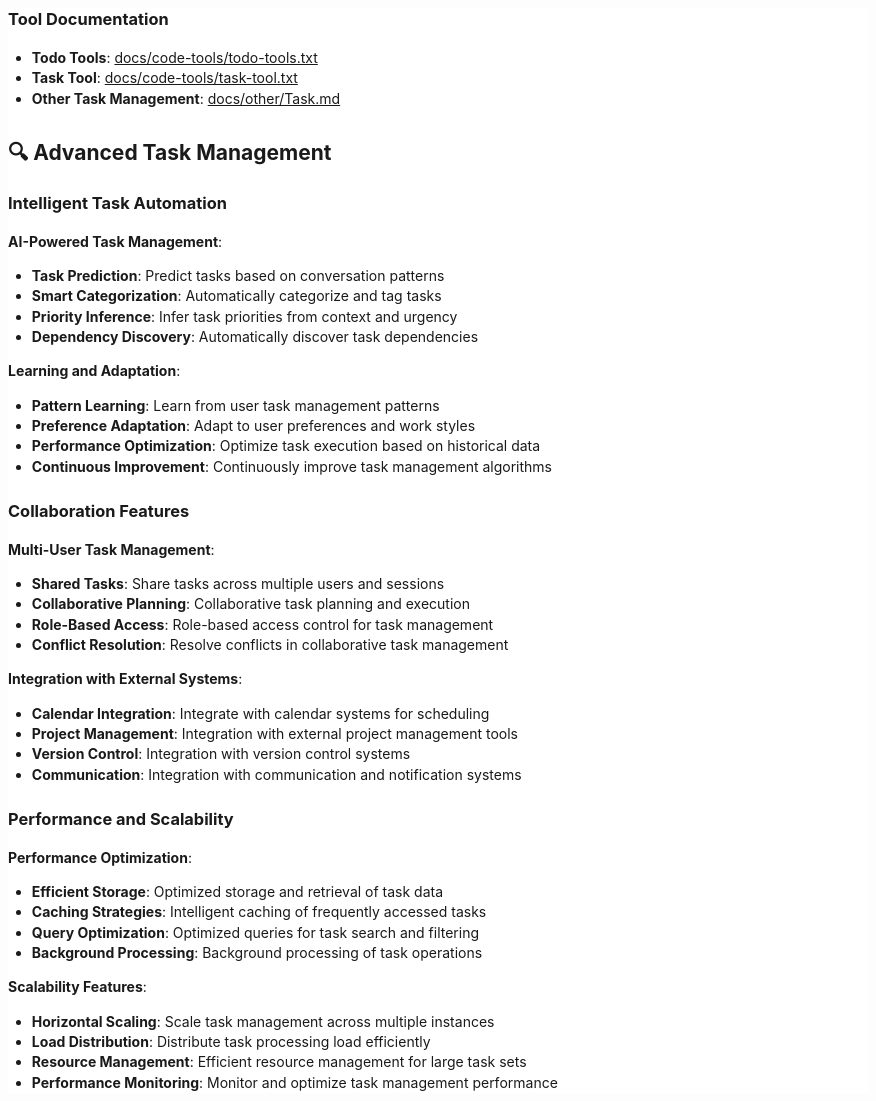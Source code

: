 ### Tool Documentation
- **Todo Tools**: [docs/code-tools/todo-tools.txt](../../claude_code_v_1.0.33/stage1_analysis_workspace/docs/code-tools/todo-tools.txt)
- **Task Tool**: [docs/code-tools/task-tool.txt](../../claude_code_v_1.0.33/stage1_analysis_workspace/docs/code-tools/task-tool.txt)
- **Other Task Management**: [docs/other/Task.md](../../claude_code_v_1.0.33/stage1_analysis_workspace/docs/other/Task.md)

## 🔍 Advanced Task Management

### Intelligent Task Automation

**AI-Powered Task Management**:
- **Task Prediction**: Predict tasks based on conversation patterns
- **Smart Categorization**: Automatically categorize and tag tasks
- **Priority Inference**: Infer task priorities from context and urgency
- **Dependency Discovery**: Automatically discover task dependencies

**Learning and Adaptation**:
- **Pattern Learning**: Learn from user task management patterns
- **Preference Adaptation**: Adapt to user preferences and work styles
- **Performance Optimization**: Optimize task execution based on historical data
- **Continuous Improvement**: Continuously improve task management algorithms

### Collaboration Features

**Multi-User Task Management**:
- **Shared Tasks**: Share tasks across multiple users and sessions
- **Collaborative Planning**: Collaborative task planning and execution
- **Role-Based Access**: Role-based access control for task management
- **Conflict Resolution**: Resolve conflicts in collaborative task management

**Integration with External Systems**:
- **Calendar Integration**: Integrate with calendar systems for scheduling
- **Project Management**: Integration with external project management tools
- **Version Control**: Integration with version control systems
- **Communication**: Integration with communication and notification systems

### Performance and Scalability

**Performance Optimization**:
- **Efficient Storage**: Optimized storage and retrieval of task data
- **Caching Strategies**: Intelligent caching of frequently accessed tasks
- **Query Optimization**: Optimized queries for task search and filtering
- **Background Processing**: Background processing of task operations

**Scalability Features**:
- **Horizontal Scaling**: Scale task management across multiple instances
- **Load Distribution**: Distribute task processing load efficiently
- **Resource Management**: Efficient resource management for large task sets
- **Performance Monitoring**: Monitor and optimize task management performance
